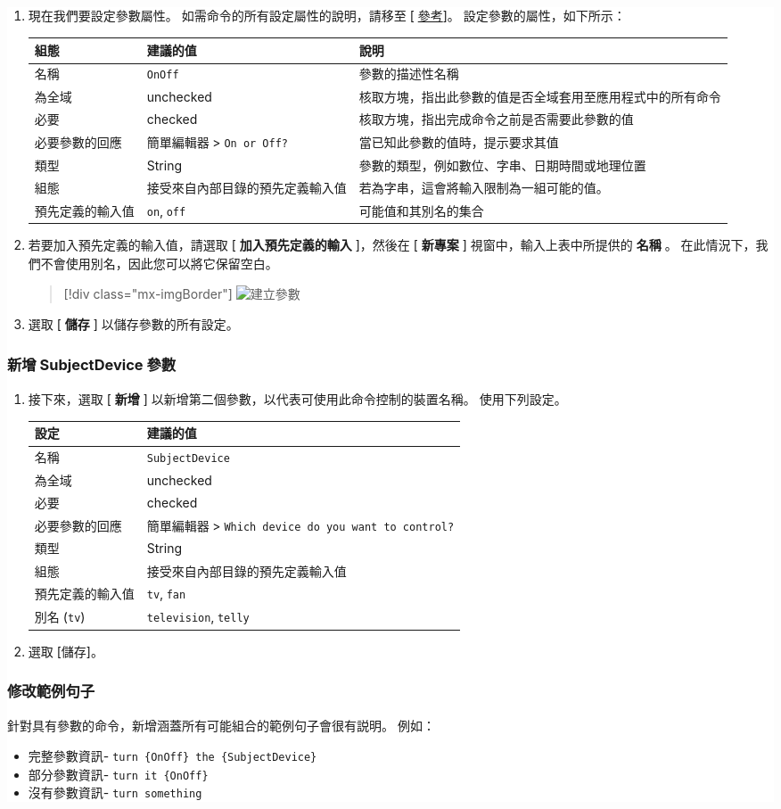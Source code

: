    1. 現在我們要設定參數屬性。 如需命令的所有設定屬性的說明，請移至 [ [參考](./custom-commands-references.md)]。 設定參數的屬性，如下所示：
      

       | 組態      | 建議的值     | 說明                                                      |
       | ------------------ | ----------------| ---------------------------------------------------------------------|
       | 名稱               | `OnOff`           | 參數的描述性名稱                                                                           |
       | 為全域          | unchecked       | 核取方塊，指出此參數的值是否全域套用至應用程式中的所有命令|
       | 必要           | checked         | 核取方塊，指出完成命令之前是否需要此參數的值 |
       | 必要參數的回應      |簡單編輯器 > `On or Off?`      | 當已知此參數的值時，提示要求其值 |
       | 類型               | String          | 參數的類型，例如數位、字串、日期時間或地理位置   |
       | 組態      | 接受來自內部目錄的預先定義輸入值 | 若為字串，這會將輸入限制為一組可能的值。 |
       | 預先定義的輸入值     | `on`, `off`           | 可能值和其別名的集合         |
       
        
   1. 若要加入預先定義的輸入值，請選取 [ **加入預先定義的輸入** ]，然後在 [ **新專案**  ] 視窗中，輸入上表中所提供的 **名稱** 。 在此情況下，我們不會使用別名，因此您可以將它保留空白。
   
      > [!div class="mx-imgBorder"]
      > ![建立參數](media/custom-commands/create-on-off-parameter.png)

   1. 選取 [ **儲存** ] 以儲存參數的所有設定。
 
 ### <a name="add-subjectdevice-parameter"></a>新增 SubjectDevice 參數 

   1. 接下來，選取 [ **新增** ] 以新增第二個參數，以代表可使用此命令控制的裝置名稱。 使用下列設定。
   

       | 設定            | 建議的值       |
       | ------------------ | --------------------- |
       | 名稱               | `SubjectDevice`         |
       | 為全域          | unchecked             |
       | 必要           | checked               |
       | 必要參數的回應     | 簡單編輯器 > `Which device do you want to control?`    | 
       | 類型               | String                |          |
       | 組態      | 接受來自內部目錄的預先定義輸入值 | 
       | 預先定義的輸入值 | `tv`, `fan`               |
       | 別名 (`tv`)       | `television`, `telly`     |

   1. 選取 [儲存]。

### <a name="modify-example-sentences"></a>修改範例句子

針對具有參數的命令，新增涵蓋所有可能組合的範例句子會很有説明。 例如：

* 完整參數資訊- `turn {OnOff} the {SubjectDevice}`
* 部分參數資訊- `turn it {OnOff}`
* 沒有參數資訊- `turn something`
